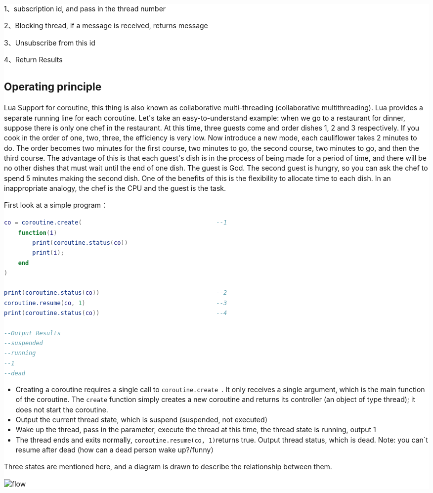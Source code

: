 1、subscription id, and pass in the thread number

2、Blocking thread, if a message is received, returns message

3、Unsubscribe from this id

4、Return Results

## Operating principle

Lua Support for coroutine, this thing is also known as collaborative multi-threading (collaborative multithreading). Lua provides a separate running line for each coroutine. Let's take an easy-to-understand example: when we go to a restaurant for dinner, suppose there is only one chef in the restaurant. At this time, three guests come and order dishes 1, 2 and 3 respectively. If you cook in the order of one, two, three, the efficiency is very low. Now introduce a new mode, each cauliflower takes 2 minutes to do. The order becomes two minutes for the first course, two minutes to go, the second course, two minutes to go, and then the third course. The advantage of this is that each guest's dish is in the process of being made for a period of time, and there will be no other dishes that must wait until the end of one dish. The guest is God. The second guest is hungry, so you can ask the chef to spend 5 minutes making the second dish. One of the benefits of this is the flexibility to allocate time to each dish. In an inappropriate analogy, the chef is the CPU and the guest is the task.

First look at a simple program：

```lua
co = coroutine.create(										--1
    function(i)
        print(coroutine.status(co))
        print(i);
    end
)

print(coroutine.status(co)) 								--2
coroutine.resume(co, 1)   									--3
print(coroutine.status(co))  								--4

--Output Results
--suspended
--running
--1
--dead
```

-   Creating a coroutine requires a single call to `coroutine.create `. It only receives a single argument, which is the main function of the coroutine. The `create` function simply creates a new coroutine and returns its controller (an object of type thread); it does not start the coroutine.
-   Output the current thread state, which is suspend (suspended, not executed）
-   Wake up the thread, pass in the parameter, execute the thread at this time, the thread state is running, output 1
-   The thread ends and exits normally, `coroutine.resume(co, 1)`returns true. Output thread status, which is dead. Note: you can`t resume after dead (how can a dead person wake up?/funny）

Three states are mentioned here, and a diagram is drawn to describe the relationship between them.

![flow](../img/flow.jpg)
